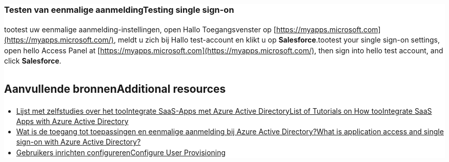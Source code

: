 ### <a name="testing-single-sign-on"></a><span data-ttu-id="ad07a-256">Testen van eenmalige aanmelding</span><span class="sxs-lookup"><span data-stu-id="ad07a-256">Testing single sign-on</span></span>

<span data-ttu-id="ad07a-257">tootest uw eenmalige aanmelding-instellingen, open Hallo Toegangsvenster op [https://myapps.microsoft.com](https://myapps.microsoft.com/), meldt u zich bij Hallo test-account en klikt u op **Salesforce**.</span><span class="sxs-lookup"><span data-stu-id="ad07a-257">tootest your single sign-on settings, open hello Access Panel at [https://myapps.microsoft.com](https://myapps.microsoft.com/), then sign into hello test account, and click **Salesforce**.</span></span>

## <a name="additional-resources"></a><span data-ttu-id="ad07a-258">Aanvullende bronnen</span><span class="sxs-lookup"><span data-stu-id="ad07a-258">Additional resources</span></span>

* [<span data-ttu-id="ad07a-259">Lijst met zelfstudies over het tooIntegrate SaaS-Apps met Azure Active Directory</span><span class="sxs-lookup"><span data-stu-id="ad07a-259">List of Tutorials on How tooIntegrate SaaS Apps with Azure Active Directory</span></span>](active-directory-saas-tutorial-list.md)
* [<span data-ttu-id="ad07a-260">Wat is de toegang tot toepassingen en eenmalige aanmelding bij Azure Active Directory?</span><span class="sxs-lookup"><span data-stu-id="ad07a-260">What is application access and single sign-on with Azure Active Directory?</span></span>](active-directory-appssoaccess-whatis.md)
* [<span data-ttu-id="ad07a-261">Gebruikers inrichten configureren</span><span class="sxs-lookup"><span data-stu-id="ad07a-261">Configure User Provisioning</span></span>](active-directory-saas-salesforce-provisioning-tutorial.md)



[1]: ./media/active-directory-saas-salesforce-tutorial/tutorial_general_01.png
[2]: ./media/active-directory-saas-salesforce-tutorial/tutorial_general_02.png
[3]: ./media/active-directory-saas-salesforce-tutorial/tutorial_general_03.png
[4]: ./media/active-directory-saas-salesforce-tutorial/tutorial_general_04.png

[100]: ./media/active-directory-saas-salesforce-tutorial/tutorial_general_100.png

[200]: ./media/active-directory-saas-salesforce-tutorial/tutorial_general_200.png
[201]: ./media/active-directory-saas-salesforce-tutorial/tutorial_general_201.png
[202]: ./media/active-directory-saas-salesforce-tutorial/tutorial_general_202.png
[203]: ./media/active-directory-saas-salesforce-tutorial/tutorial_general_203.png

